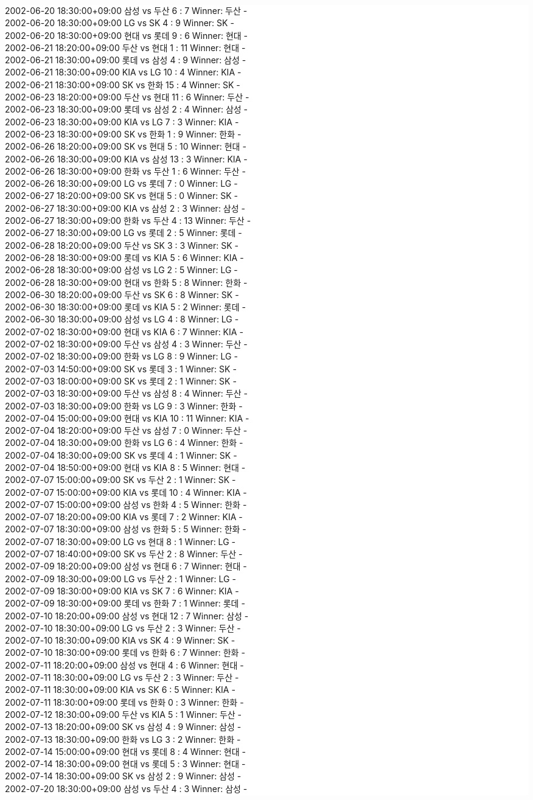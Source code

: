 2002-06-20 18:30:00+09:00 삼성 vs 두산 6 : 7 Winner: 두산 -  
2002-06-20 18:30:00+09:00 LG vs SK 4 : 9 Winner: SK -  
2002-06-20 18:30:00+09:00 현대 vs 롯데 9 : 6 Winner: 현대 -  
2002-06-21 18:20:00+09:00 두산 vs 현대 1 : 11 Winner: 현대 -  
2002-06-21 18:30:00+09:00 롯데 vs 삼성 4 : 9 Winner: 삼성 -  
2002-06-21 18:30:00+09:00 KIA vs LG 10 : 4 Winner: KIA -  
2002-06-21 18:30:00+09:00 SK vs 한화 15 : 4 Winner: SK -  
2002-06-23 18:20:00+09:00 두산 vs 현대 11 : 6 Winner: 두산 -  
2002-06-23 18:30:00+09:00 롯데 vs 삼성 2 : 4 Winner: 삼성 -  
2002-06-23 18:30:00+09:00 KIA vs LG 7 : 3 Winner: KIA -  
2002-06-23 18:30:00+09:00 SK vs 한화 1 : 9 Winner: 한화 -  
2002-06-26 18:20:00+09:00 SK vs 현대 5 : 10 Winner: 현대 -  
2002-06-26 18:30:00+09:00 KIA vs 삼성 13 : 3 Winner: KIA -  
2002-06-26 18:30:00+09:00 한화 vs 두산 1 : 6 Winner: 두산 -  
2002-06-26 18:30:00+09:00 LG vs 롯데 7 : 0 Winner: LG -  
2002-06-27 18:20:00+09:00 SK vs 현대 5 : 0 Winner: SK -  
2002-06-27 18:30:00+09:00 KIA vs 삼성 2 : 3 Winner: 삼성 -  
2002-06-27 18:30:00+09:00 한화 vs 두산 4 : 13 Winner: 두산 -  
2002-06-27 18:30:00+09:00 LG vs 롯데 2 : 5 Winner: 롯데 -  
2002-06-28 18:20:00+09:00 두산 vs SK 3 : 3 Winner: SK -  
2002-06-28 18:30:00+09:00 롯데 vs KIA 5 : 6 Winner: KIA -  
2002-06-28 18:30:00+09:00 삼성 vs LG 2 : 5 Winner: LG -  
2002-06-28 18:30:00+09:00 현대 vs 한화 5 : 8 Winner: 한화 -  
2002-06-30 18:20:00+09:00 두산 vs SK 6 : 8 Winner: SK -  
2002-06-30 18:30:00+09:00 롯데 vs KIA 5 : 2 Winner: 롯데 -  
2002-06-30 18:30:00+09:00 삼성 vs LG 4 : 8 Winner: LG -  
2002-07-02 18:30:00+09:00 현대 vs KIA 6 : 7 Winner: KIA -  
2002-07-02 18:30:00+09:00 두산 vs 삼성 4 : 3 Winner: 두산 -  
2002-07-02 18:30:00+09:00 한화 vs LG 8 : 9 Winner: LG -  
2002-07-03 14:50:00+09:00 SK vs 롯데 3 : 1 Winner: SK -  
2002-07-03 18:00:00+09:00 SK vs 롯데 2 : 1 Winner: SK -  
2002-07-03 18:30:00+09:00 두산 vs 삼성 8 : 4 Winner: 두산 -  
2002-07-03 18:30:00+09:00 한화 vs LG 9 : 3 Winner: 한화 -  
2002-07-04 15:00:00+09:00 현대 vs KIA 10 : 11 Winner: KIA -  
2002-07-04 18:20:00+09:00 두산 vs 삼성 7 : 0 Winner: 두산 -  
2002-07-04 18:30:00+09:00 한화 vs LG 6 : 4 Winner: 한화 -  
2002-07-04 18:30:00+09:00 SK vs 롯데 4 : 1 Winner: SK -  
2002-07-04 18:50:00+09:00 현대 vs KIA 8 : 5 Winner: 현대 -  
2002-07-07 15:00:00+09:00 SK vs 두산 2 : 1 Winner: SK -  
2002-07-07 15:00:00+09:00 KIA vs 롯데 10 : 4 Winner: KIA -  
2002-07-07 15:00:00+09:00 삼성 vs 한화 4 : 5 Winner: 한화 -  
2002-07-07 18:20:00+09:00 KIA vs 롯데 7 : 2 Winner: KIA -  
2002-07-07 18:30:00+09:00 삼성 vs 한화 5 : 5 Winner: 한화 -  
2002-07-07 18:30:00+09:00 LG vs 현대 8 : 1 Winner: LG -  
2002-07-07 18:40:00+09:00 SK vs 두산 2 : 8 Winner: 두산 -  
2002-07-09 18:20:00+09:00 삼성 vs 현대 6 : 7 Winner: 현대 -  
2002-07-09 18:30:00+09:00 LG vs 두산 2 : 1 Winner: LG -  
2002-07-09 18:30:00+09:00 KIA vs SK 7 : 6 Winner: KIA -  
2002-07-09 18:30:00+09:00 롯데 vs 한화 7 : 1 Winner: 롯데 -  
2002-07-10 18:20:00+09:00 삼성 vs 현대 12 : 7 Winner: 삼성 -  
2002-07-10 18:30:00+09:00 LG vs 두산 2 : 3 Winner: 두산 -  
2002-07-10 18:30:00+09:00 KIA vs SK 4 : 9 Winner: SK -  
2002-07-10 18:30:00+09:00 롯데 vs 한화 6 : 7 Winner: 한화 -  
2002-07-11 18:20:00+09:00 삼성 vs 현대 4 : 6 Winner: 현대 -  
2002-07-11 18:30:00+09:00 LG vs 두산 2 : 3 Winner: 두산 -  
2002-07-11 18:30:00+09:00 KIA vs SK 6 : 5 Winner: KIA -  
2002-07-11 18:30:00+09:00 롯데 vs 한화 0 : 3 Winner: 한화 -  
2002-07-12 18:30:00+09:00 두산 vs KIA 5 : 1 Winner: 두산 -  
2002-07-13 18:20:00+09:00 SK vs 삼성 4 : 9 Winner: 삼성 -  
2002-07-13 18:30:00+09:00 한화 vs LG 3 : 2 Winner: 한화 -  
2002-07-14 15:00:00+09:00 현대 vs 롯데 8 : 4 Winner: 현대 -  
2002-07-14 18:30:00+09:00 현대 vs 롯데 5 : 3 Winner: 현대 -  
2002-07-14 18:30:00+09:00 SK vs 삼성 2 : 9 Winner: 삼성 -  
2002-07-20 18:30:00+09:00 삼성 vs 두산 4 : 3 Winner: 삼성 -  